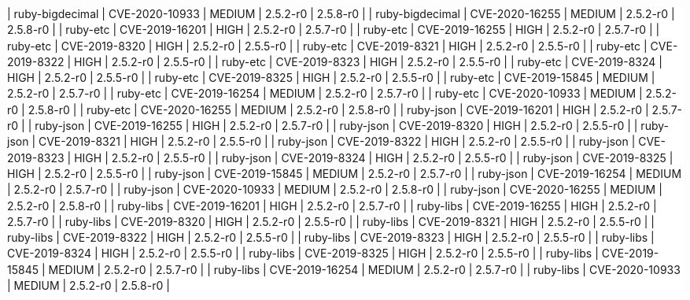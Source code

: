 | ruby-bigdecimal         |    CVE-2020-10933   |   MEDIUM  |  2.5.2-r0 | 2.5.8-r0 |
| ruby-bigdecimal         |    CVE-2020-16255   |   MEDIUM  |  2.5.2-r0 | 2.5.8-r0 |
| ruby-etc         |    CVE-2019-16201   |   HIGH  |  2.5.2-r0 | 2.5.7-r0 |
| ruby-etc         |    CVE-2019-16255   |   HIGH  |  2.5.2-r0 | 2.5.7-r0 |
| ruby-etc         |    CVE-2019-8320   |   HIGH  |  2.5.2-r0 | 2.5.5-r0 |
| ruby-etc         |    CVE-2019-8321   |   HIGH  |  2.5.2-r0 | 2.5.5-r0 |
| ruby-etc         |    CVE-2019-8322   |   HIGH  |  2.5.2-r0 | 2.5.5-r0 |
| ruby-etc         |    CVE-2019-8323   |   HIGH  |  2.5.2-r0 | 2.5.5-r0 |
| ruby-etc         |    CVE-2019-8324   |   HIGH  |  2.5.2-r0 | 2.5.5-r0 |
| ruby-etc         |    CVE-2019-8325   |   HIGH  |  2.5.2-r0 | 2.5.5-r0 |
| ruby-etc         |    CVE-2019-15845   |   MEDIUM  |  2.5.2-r0 | 2.5.7-r0 |
| ruby-etc         |    CVE-2019-16254   |   MEDIUM  |  2.5.2-r0 | 2.5.7-r0 |
| ruby-etc         |    CVE-2020-10933   |   MEDIUM  |  2.5.2-r0 | 2.5.8-r0 |
| ruby-etc         |    CVE-2020-16255   |   MEDIUM  |  2.5.2-r0 | 2.5.8-r0 |
| ruby-json         |    CVE-2019-16201   |   HIGH  |  2.5.2-r0 | 2.5.7-r0 |
| ruby-json         |    CVE-2019-16255   |   HIGH  |  2.5.2-r0 | 2.5.7-r0 |
| ruby-json         |    CVE-2019-8320   |   HIGH  |  2.5.2-r0 | 2.5.5-r0 |
| ruby-json         |    CVE-2019-8321   |   HIGH  |  2.5.2-r0 | 2.5.5-r0 |
| ruby-json         |    CVE-2019-8322   |   HIGH  |  2.5.2-r0 | 2.5.5-r0 |
| ruby-json         |    CVE-2019-8323   |   HIGH  |  2.5.2-r0 | 2.5.5-r0 |
| ruby-json         |    CVE-2019-8324   |   HIGH  |  2.5.2-r0 | 2.5.5-r0 |
| ruby-json         |    CVE-2019-8325   |   HIGH  |  2.5.2-r0 | 2.5.5-r0 |
| ruby-json         |    CVE-2019-15845   |   MEDIUM  |  2.5.2-r0 | 2.5.7-r0 |
| ruby-json         |    CVE-2019-16254   |   MEDIUM  |  2.5.2-r0 | 2.5.7-r0 |
| ruby-json         |    CVE-2020-10933   |   MEDIUM  |  2.5.2-r0 | 2.5.8-r0 |
| ruby-json         |    CVE-2020-16255   |   MEDIUM  |  2.5.2-r0 | 2.5.8-r0 |
| ruby-libs         |    CVE-2019-16201   |   HIGH  |  2.5.2-r0 | 2.5.7-r0 |
| ruby-libs         |    CVE-2019-16255   |   HIGH  |  2.5.2-r0 | 2.5.7-r0 |
| ruby-libs         |    CVE-2019-8320   |   HIGH  |  2.5.2-r0 | 2.5.5-r0 |
| ruby-libs         |    CVE-2019-8321   |   HIGH  |  2.5.2-r0 | 2.5.5-r0 |
| ruby-libs         |    CVE-2019-8322   |   HIGH  |  2.5.2-r0 | 2.5.5-r0 |
| ruby-libs         |    CVE-2019-8323   |   HIGH  |  2.5.2-r0 | 2.5.5-r0 |
| ruby-libs         |    CVE-2019-8324   |   HIGH  |  2.5.2-r0 | 2.5.5-r0 |
| ruby-libs         |    CVE-2019-8325   |   HIGH  |  2.5.2-r0 | 2.5.5-r0 |
| ruby-libs         |    CVE-2019-15845   |   MEDIUM  |  2.5.2-r0 | 2.5.7-r0 |
| ruby-libs         |    CVE-2019-16254   |   MEDIUM  |  2.5.2-r0 | 2.5.7-r0 |
| ruby-libs         |    CVE-2020-10933   |   MEDIUM  |  2.5.2-r0 | 2.5.8-r0 |